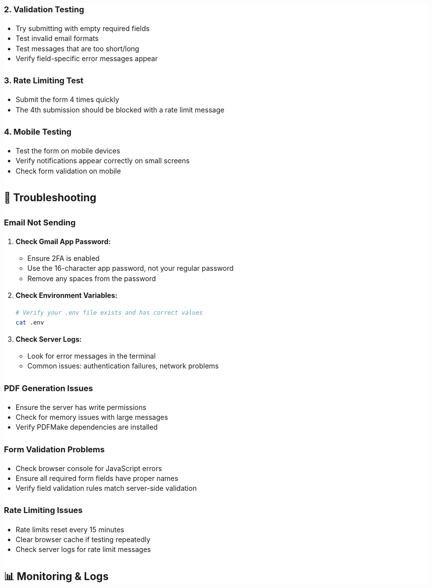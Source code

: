 ### 2. Validation Testing
- Try submitting with empty required fields
- Test invalid email formats
- Test messages that are too short/long
- Verify field-specific error messages appear

### 3. Rate Limiting Test
- Submit the form 4 times quickly
- The 4th submission should be blocked with a rate limit message

### 4. Mobile Testing
- Test the form on mobile devices
- Verify notifications appear correctly on small screens
- Check form validation on mobile

## 🔧 Troubleshooting

### Email Not Sending
1. **Check Gmail App Password:**
   - Ensure 2FA is enabled
   - Use the 16-character app password, not your regular password
   - Remove any spaces from the password

2. **Check Environment Variables:**
   ```bash
   # Verify your .env file exists and has correct values
   cat .env
   ```

3. **Check Server Logs:**
   - Look for error messages in the terminal
   - Common issues: authentication failures, network problems

### PDF Generation Issues
- Ensure the server has write permissions
- Check for memory issues with large messages
- Verify PDFMake dependencies are installed

### Form Validation Problems
- Check browser console for JavaScript errors
- Ensure all required form fields have proper names
- Verify field validation rules match server-side validation

### Rate Limiting Issues
- Rate limits reset every 15 minutes
- Clear browser cache if testing repeatedly
- Check server logs for rate limit messages

## 📊 Monitoring & Logs

